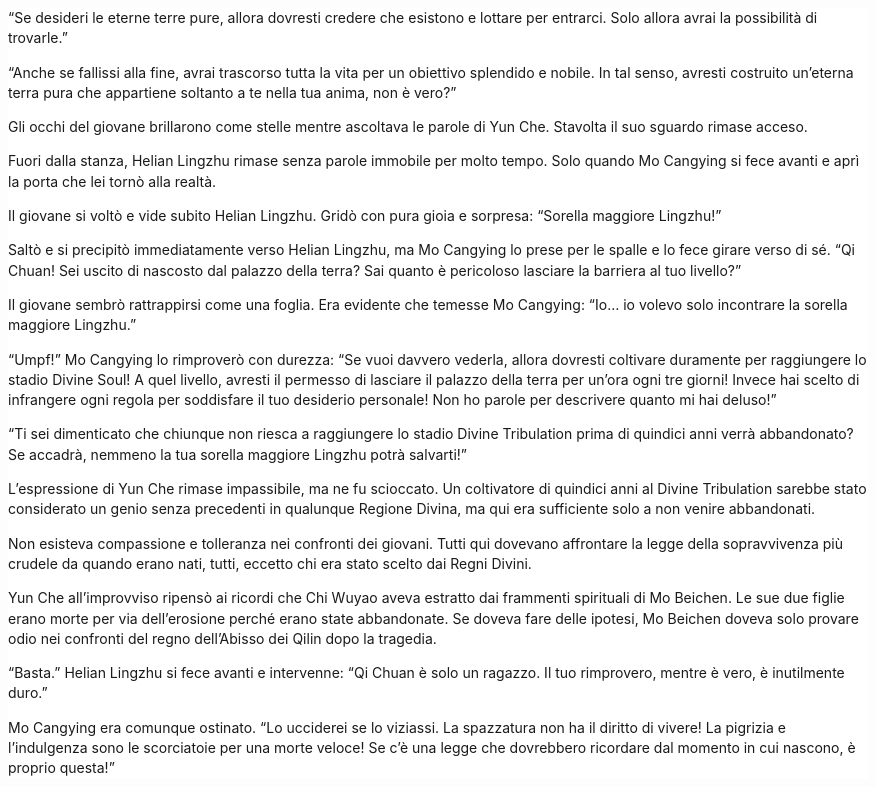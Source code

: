 
“Se desideri le eterne terre pure, allora dovresti credere che esistono e lottare per entrarci. Solo allora avrai la possibilità di trovarle.”


“Anche se fallissi alla fine, avrai trascorso tutta la vita per un obiettivo splendido e nobile. In tal senso, avresti costruito un’eterna terra pura che appartiene soltanto a te nella tua anima, non è vero?”


Gli occhi del giovane brillarono come stelle mentre ascoltava le parole di Yun Che. Stavolta il suo sguardo rimase acceso.


Fuori dalla stanza, Helian Lingzhu rimase senza parole immobile per molto tempo. Solo quando Mo Cangying si fece avanti e aprì la porta che lei tornò alla realtà.


Il giovane si voltò e vide subito Helian Lingzhu. Gridò con pura gioia e sorpresa: “Sorella maggiore Lingzhu!”


Saltò e si precipitò immediatamente verso Helian Lingzhu, ma Mo Cangying lo prese per le spalle e lo fece girare verso di sé. “Qi Chuan! Sei uscito di nascosto dal palazzo della terra? Sai quanto è pericoloso lasciare la barriera al tuo livello?”


Il giovane sembrò rattrappirsi come una foglia. Era evidente che temesse Mo Cangying: “Io… io volevo solo incontrare la sorella maggiore Lingzhu.”


“Umpf!” Mo Cangying lo rimproverò con durezza: “Se vuoi davvero vederla, allora dovresti coltivare duramente per raggiungere lo stadio Divine Soul! A quel livello, avresti il permesso di lasciare il palazzo della terra per un’ora ogni tre giorni! Invece hai scelto di infrangere ogni regola per soddisfare il tuo desiderio personale! Non ho parole per descrivere quanto mi hai deluso!”


“Ti sei dimenticato che chiunque non riesca a raggiungere lo stadio Divine Tribulation prima di quindici anni verrà abbandonato? Se accadrà, nemmeno la tua sorella maggiore Lingzhu potrà salvarti!”


L’espressione di Yun Che rimase impassibile, ma ne fu scioccato. Un coltivatore di quindici anni al Divine Tribulation sarebbe stato considerato un genio senza precedenti in qualunque Regione Divina, ma qui era sufficiente solo a non venire abbandonati.


Non esisteva compassione e tolleranza nei confronti dei giovani. Tutti qui dovevano affrontare la legge della sopravvivenza più crudele da quando erano nati, tutti, eccetto chi era stato scelto dai Regni Divini.


Yun Che all’improvviso ripensò ai ricordi che Chi Wuyao aveva estratto dai frammenti spirituali di Mo Beichen. Le sue due figlie erano morte per via dell’erosione perché erano state abbandonate. Se doveva fare delle ipotesi, Mo Beichen doveva solo provare odio nei confronti del regno dell’Abisso dei Qilin dopo la tragedia.


“Basta.” Helian Lingzhu si fece avanti e intervenne: “Qi Chuan è solo un ragazzo. Il tuo rimprovero, mentre è vero, è inutilmente duro.”


Mo Cangying era comunque ostinato. “Lo ucciderei se lo viziassi. La spazzatura non ha il diritto di vivere! La pigrizia e l’indulgenza sono le scorciatoie per una morte veloce! Se c’è una legge che dovrebbero ricordare dal momento in cui nascono, è proprio questa!”
